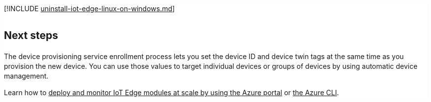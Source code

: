 

[!INCLUDE [uninstall-iot-edge-linux-on-windows.md](includes/iot-edge-uninstall-linux-on-windows.md)]

## Next steps

The device provisioning service enrollment process lets you set the device ID and device twin tags at the same time as you provision the new device. You can use those values to target individual devices or groups of devices by using automatic device management.

Learn how to [deploy and monitor IoT Edge modules at scale by using the Azure portal](how-to-deploy-at-scale.md) or [the Azure CLI](how-to-deploy-cli-at-scale.md).
